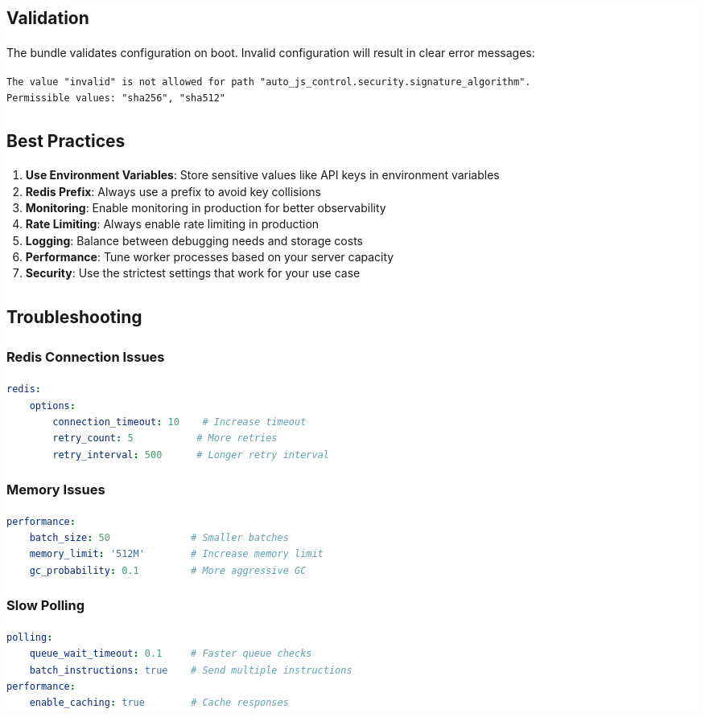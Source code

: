 ## Validation

The bundle validates configuration on boot. Invalid configuration will result in clear error messages:

```
The value "invalid" is not allowed for path "auto_js_control.security.signature_algorithm". 
Permissible values: "sha256", "sha512"
```

## Best Practices

1. **Use Environment Variables**: Store sensitive values like API keys in environment variables
2. **Redis Prefix**: Always use a prefix to avoid key collisions
3. **Monitoring**: Enable monitoring in production for better observability
4. **Rate Limiting**: Always enable rate limiting in production
5. **Logging**: Balance between debugging needs and storage costs
6. **Performance**: Tune worker processes based on your server capacity
7. **Security**: Use the strictest settings that work for your use case

## Troubleshooting

### Redis Connection Issues

```yaml
redis:
    options:
        connection_timeout: 10    # Increase timeout
        retry_count: 5           # More retries
        retry_interval: 500      # Longer retry interval
```

### Memory Issues

```yaml
performance:
    batch_size: 50              # Smaller batches
    memory_limit: '512M'        # Increase memory limit
    gc_probability: 0.1         # More aggressive GC
```

### Slow Polling

```yaml
polling:
    queue_wait_timeout: 0.1     # Faster queue checks
    batch_instructions: true    # Send multiple instructions
performance:
    enable_caching: true        # Cache responses
```